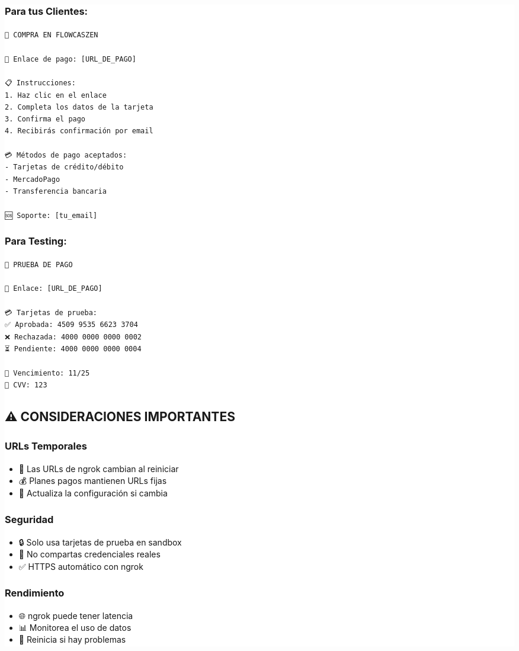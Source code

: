 ### **Para tus Clientes:**
```
🛒 COMPRA EN FLOWCASZEN

🔗 Enlace de pago: [URL_DE_PAGO]

📋 Instrucciones:
1. Haz clic en el enlace
2. Completa los datos de la tarjeta
3. Confirma el pago
4. Recibirás confirmación por email

💳 Métodos de pago aceptados:
- Tarjetas de crédito/débito
- MercadoPago
- Transferencia bancaria

🆘 Soporte: [tu_email]
```

### **Para Testing:**
```
🧪 PRUEBA DE PAGO

🔗 Enlace: [URL_DE_PAGO]

💳 Tarjetas de prueba:
✅ Aprobada: 4509 9535 6623 3704
❌ Rechazada: 4000 0000 0000 0002
⏳ Pendiente: 4000 0000 0000 0004

📅 Vencimiento: 11/25
🔢 CVV: 123
```

## ⚠️ **CONSIDERACIONES IMPORTANTES**

### **URLs Temporales**
- 🔄 Las URLs de ngrok cambian al reiniciar
- 💰 Planes pagos mantienen URLs fijas
- 🔧 Actualiza la configuración si cambia

### **Seguridad**
- 🔒 Solo usa tarjetas de prueba en sandbox
- 🚫 No compartas credenciales reales
- ✅ HTTPS automático con ngrok

### **Rendimiento**
- 🌐 ngrok puede tener latencia
- 📊 Monitorea el uso de datos
- 🔄 Reinicia si hay problemas
